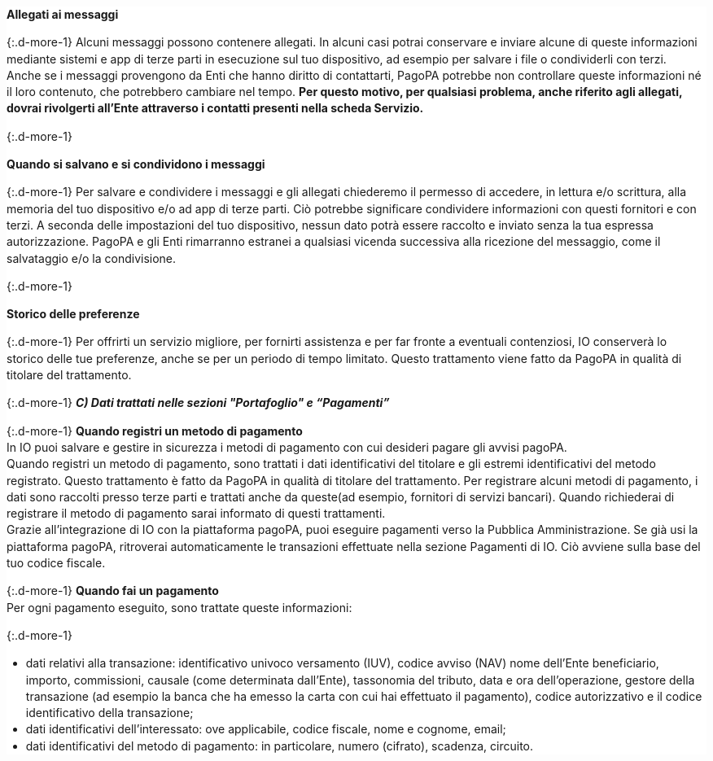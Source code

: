 **Allegati ai messaggi**

{:.d-more-1}
Alcuni messaggi possono contenere allegati. In alcuni casi potrai conservare e inviare alcune di queste informazioni mediante sistemi e app di terze parti in esecuzione sul tuo dispositivo, ad esempio per salvare i file o condividerli con terzi.<br>
Anche se i messaggi provengono da Enti che hanno diritto di contattarti, PagoPA potrebbe non controllare queste informazioni né il loro contenuto, che potrebbero cambiare nel tempo. **Per questo motivo, per qualsiasi problema, anche riferito agli allegati, dovrai rivolgerti all’Ente attraverso i contatti presenti nella scheda Servizio.**

{:.d-more-1}

**Quando si salvano e si condividono i messaggi**

{:.d-more-1}
Per salvare e condividere i messaggi e gli allegati chiederemo il permesso di accedere, in lettura e/o scrittura, alla memoria del tuo dispositivo e/o ad app di terze parti. Ciò potrebbe significare condividere informazioni con questi fornitori e con terzi. A seconda delle impostazioni del tuo dispositivo, nessun dato potrà essere raccolto e inviato senza la tua espressa autorizzazione. PagoPA e gli Enti rimarranno estranei a qualsiasi vicenda successiva alla ricezione del messaggio, come il salvataggio e/o la condivisione.

{:.d-more-1}

**Storico delle preferenze**

{:.d-more-1}
Per offrirti un servizio migliore, per fornirti assistenza e per far fronte a eventuali contenziosi, IO conserverà lo storico delle tue preferenze, anche se per un periodo di tempo limitato. Questo trattamento viene fatto da PagoPA in qualità di titolare del trattamento.

{:.d-more-1}
**_C) Dati trattati nelle sezioni "Portafoglio" e “Pagamenti”_**

{:.d-more-1}
**Quando registri un metodo di pagamento**<br>
In IO puoi salvare e gestire in sicurezza i metodi di pagamento con cui desideri pagare gli avvisi pagoPA.<br>
Quando registri un metodo di pagamento, sono trattati i dati identificativi del titolare e gli estremi identificativi del metodo registrato. Questo trattamento è fatto da PagoPA in qualità di titolare del trattamento. Per registrare alcuni metodi di pagamento, i dati sono raccolti presso terze parti e trattati anche da queste(ad esempio, fornitori di servizi bancari). Quando richiederai di registrare il metodo di pagamento sarai informato di questi trattamenti.<br>
Grazie all’integrazione di IO con la piattaforma pagoPA, puoi eseguire pagamenti verso la Pubblica Amministrazione. Se già usi la piattaforma pagoPA, ritroverai automaticamente le transazioni effettuate nella sezione Pagamenti di IO. Ciò avviene sulla base del tuo codice fiscale.

{:.d-more-1}
**Quando fai un pagamento**<br>
Per ogni pagamento eseguito, sono trattate queste informazioni:

{:.d-more-1}

- dati relativi alla transazione: identificativo univoco versamento (IUV), codice avviso (NAV) nome dell’Ente beneficiario, importo, commissioni, causale (come determinata dall’Ente), tassonomia del tributo, data e ora dell’operazione, gestore della transazione (ad esempio la banca che ha emesso la carta con cui hai effettuato il pagamento), codice autorizzativo e il codice identificativo della transazione;
- dati identificativi dell’interessato: ove applicabile, codice fiscale, nome e cognome, email;
- dati identificativi del metodo di pagamento: in particolare, numero (cifrato), scadenza, circuito.
